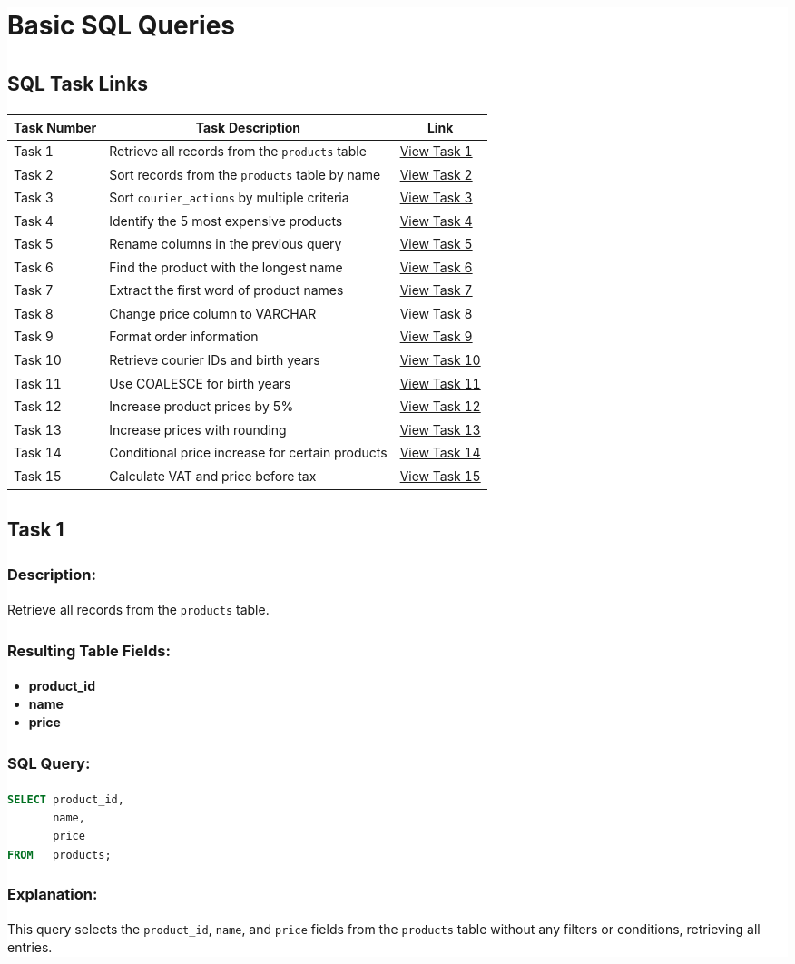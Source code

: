 # Basic SQL Queries

## SQL Task Links

| Task Number | Task Description                                     | Link                                     |
|-------------|-----------------------------------------------------|------------------------------------------|
| Task 1      | Retrieve all records from the `products` table     | [View Task 1](#task-1)                  |
| Task 2      | Sort records from the `products` table by name     | [View Task 2](#task-2)                  |
| Task 3      | Sort `courier_actions` by multiple criteria         | [View Task 3](#task-3)                  |
| Task 4      | Identify the 5 most expensive products              | [View Task 4](#task-4)                  |
| Task 5      | Rename columns in the previous query                | [View Task 5](#task-5)                  |
| Task 6      | Find the product with the longest name              | [View Task 6](#task-6)                  |
| Task 7      | Extract the first word of product names              | [View Task 7](#task-7)                  |
| Task 8      | Change price column to VARCHAR                        | [View Task 8](#task-8)                  |
| Task 9      | Format order information                              | [View Task 9](#task-9)                  |
| Task 10     | Retrieve courier IDs and birth years                 | [View Task 10](#task-10)                |
| Task 11     | Use COALESCE for birth years                         | [View Task 11](#task-11)                |
| Task 12     | Increase product prices by 5%                        | [View Task 12](#task-12)                |
| Task 13     | Increase prices with rounding                         | [View Task 13](#task-13)                |
| Task 14     | Conditional price increase for certain products      | [View Task 14](#task-14)                |
| Task 15     | Calculate VAT and price before tax                   | [View Task 15](#task-15)                |


## Task 1
### Description:
Retrieve all records from the `products` table.
### Resulting Table Fields:
- **product_id**
- **name**
- **price**
### SQL Query:
```sql
SELECT product_id,
       name,
       price
FROM   products;
```
### Explanation:
This query selects the `product_id`, `name`, and `price` fields from the `products` table without any filters or conditions, retrieving all entries.
